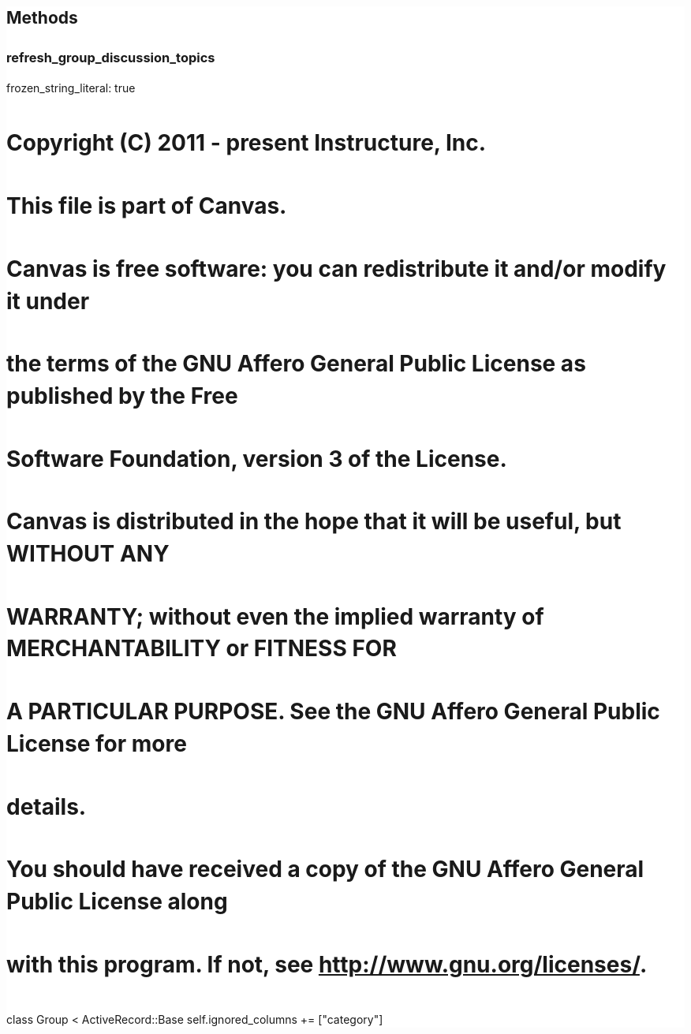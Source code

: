 ## Methods

### refresh_group_discussion_topics

frozen_string_literal: true

#
# Copyright (C) 2011 - present Instructure, Inc.
#
# This file is part of Canvas.
#
# Canvas is free software: you can redistribute it and/or modify it under
# the terms of the GNU Affero General Public License as published by the Free
# Software Foundation, version 3 of the License.
#
# Canvas is distributed in the hope that it will be useful, but WITHOUT ANY
# WARRANTY; without even the implied warranty of MERCHANTABILITY or FITNESS FOR
# A PARTICULAR PURPOSE. See the GNU Affero General Public License for more
# details.
#
# You should have received a copy of the GNU Affero General Public License along
# with this program. If not, see <http://www.gnu.org/licenses/>.
#

class Group < ActiveRecord::Base
  self.ignored_columns += ["category"]
